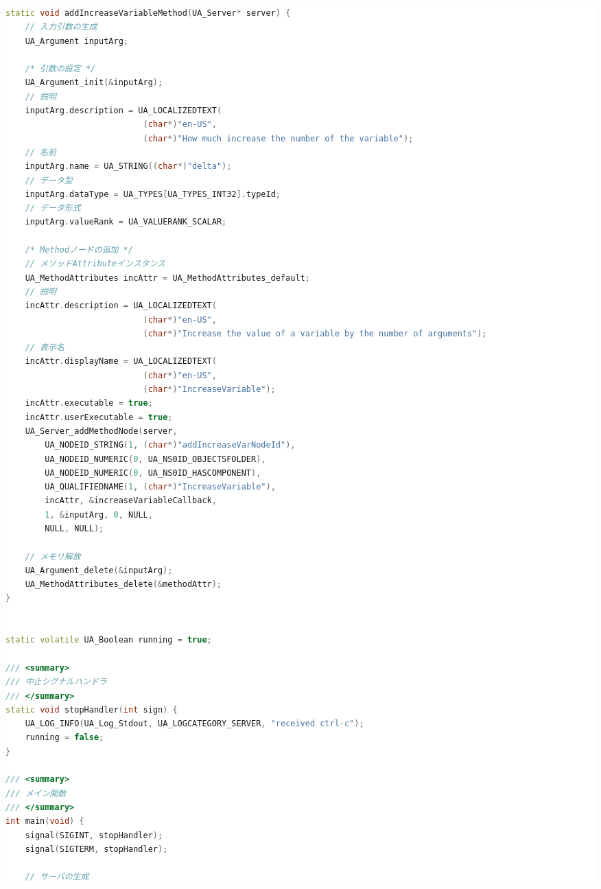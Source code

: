 ```cpp
static void addIncreaseVariableMethod(UA_Server* server) {
    // 入力引数の生成
    UA_Argument inputArg;

    /* 引数の設定 */
    UA_Argument_init(&inputArg);
    // 説明
    inputArg.description = UA_LOCALIZEDTEXT(
                            (char*)"en-US", 
                            (char*)"How much increase the number of the variable");
    // 名前
    inputArg.name = UA_STRING((char*)"delta");
    // データ型
    inputArg.dataType = UA_TYPES[UA_TYPES_INT32].typeId;
    // データ形式
    inputArg.valueRank = UA_VALUERANK_SCALAR;

    /* Methodノードの追加 */
    // メソッドAttributeインスタンス
    UA_MethodAttributes incAttr = UA_MethodAttributes_default;
    // 説明
    incAttr.description = UA_LOCALIZEDTEXT(
                            (char*)"en-US", 
                            (char*)"Increase the value of a variable by the number of arguments");
    // 表示名
    incAttr.displayName = UA_LOCALIZEDTEXT(
                            (char*)"en-US", 
                            (char*)"IncreaseVariable");
    incAttr.executable = true;
    incAttr.userExecutable = true;
    UA_Server_addMethodNode(server, 
        UA_NODEID_STRING(1, (char*)"addIncreaseVarNodeId"),
        UA_NODEID_NUMERIC(0, UA_NS0ID_OBJECTSFOLDER),
        UA_NODEID_NUMERIC(0, UA_NS0ID_HASCOMPONENT),
        UA_QUALIFIEDNAME(1, (char*)"IncreaseVariable"),
        incAttr, &increaseVariableCallback,
        1, &inputArg, 0, NULL,
        NULL, NULL);
    
    // メモリ解放
    UA_Argument_delete(&inputArg);
    UA_MethodAttributes_delete(&methodAttr);
}


static volatile UA_Boolean running = true;

/// <summary>
/// 中止シグナルハンドラ
/// </summary>
static void stopHandler(int sign) {
    UA_LOG_INFO(UA_Log_Stdout, UA_LOGCATEGORY_SERVER, "received ctrl-c");
    running = false;
}

/// <summary>
/// メイン関数
/// </summary>
int main(void) {
    signal(SIGINT, stopHandler);
    signal(SIGTERM, stopHandler);

    // サーバの生成
```

[^1]: [umati](https://umati.org/)
[^2]: [ファナックロボットのOPC UA通信対応](https://www.fanuc.co.jp/ja/product/new_product/2020/202005_opcua.html)
[^3]: [IoTゲートウェイを使ったロボット接続 - OPC UAまたはMQTT](https://new.abb.com/products/robotics/ja/%E3%82%B3%E3%83%B3%E3%83%88%E3%83%AD%E3%83%BC%E3%83%A9/iot-gateway)
[^4]: [データ収集して何をすればいい？データ収集・活用の事例を知りたい！](https://www.e-mechatronics.com/mailmgzn/backnumber/201808/mame.html)
[^5]: [KUKAとともに、デジタルファクトリーへ](https://www.kuka.com/ja-jp/future-production/industrie-4-0/%E3%83%87%E3%82%B8%E3%82%BF%E3%83%AB%E3%83%95%E3%82%A1%E3%82%AF%E3%83%88%E3%83%AA%E3%83%BC)